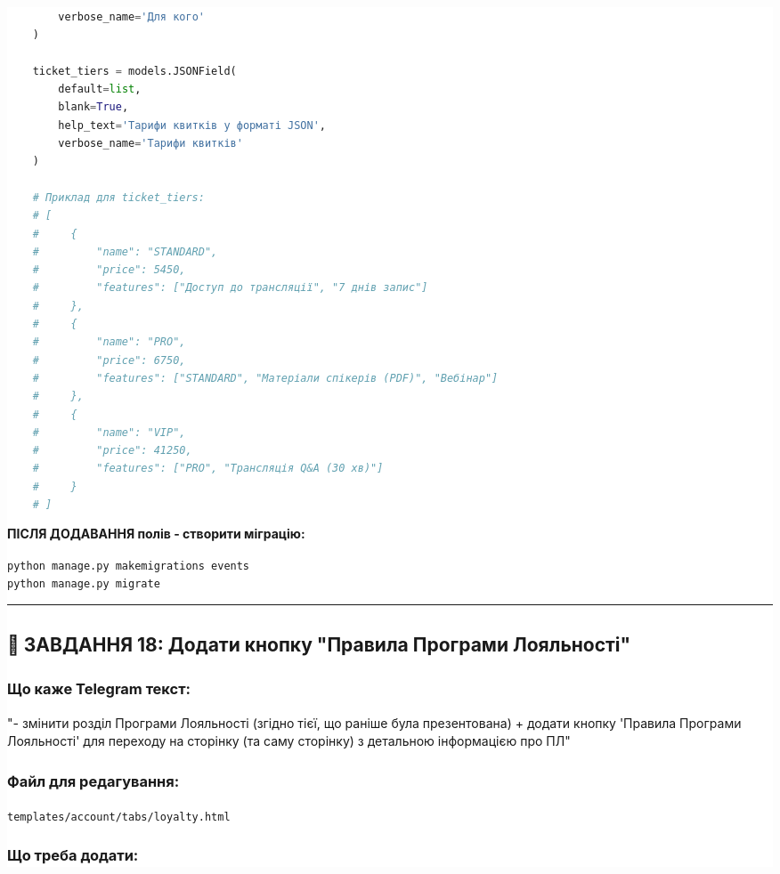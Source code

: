 ```python
        verbose_name='Для кого'
    )
    
    ticket_tiers = models.JSONField(
        default=list,
        blank=True,
        help_text='Тарифи квитків у форматі JSON',
        verbose_name='Тарифи квитків'
    )
    
    # Приклад для ticket_tiers:
    # [
    #     {
    #         "name": "STANDARD",
    #         "price": 5450,
    #         "features": ["Доступ до трансляції", "7 днів запис"]
    #     },
    #     {
    #         "name": "PRO",
    #         "price": 6750,
    #         "features": ["STANDARD", "Матеріали спікерів (PDF)", "Вебінар"]
    #     },
    #     {
    #         "name": "VIP",
    #         "price": 41250,
    #         "features": ["PRO", "Трансляція Q&A (30 хв)"]
    #     }
    # ]
```

**ПІСЛЯ ДОДАВАННЯ полів - створити міграцію:**
```bash
python manage.py makemigrations events
python manage.py migrate
```

---

## 🎯 ЗАВДАННЯ 18: Додати кнопку "Правила Програми Лояльності"

### Що каже Telegram текст:

"- змінити розділ Програми Лояльності (згідно тієї, що раніше була презентована) + додати кнопку 'Правила Програми Лояльності' для переходу на сторінку (та саму сторінку) з детальною інформацією про ПЛ"

### Файл для редагування:
`templates/account/tabs/loyalty.html`

### Що треба додати:
